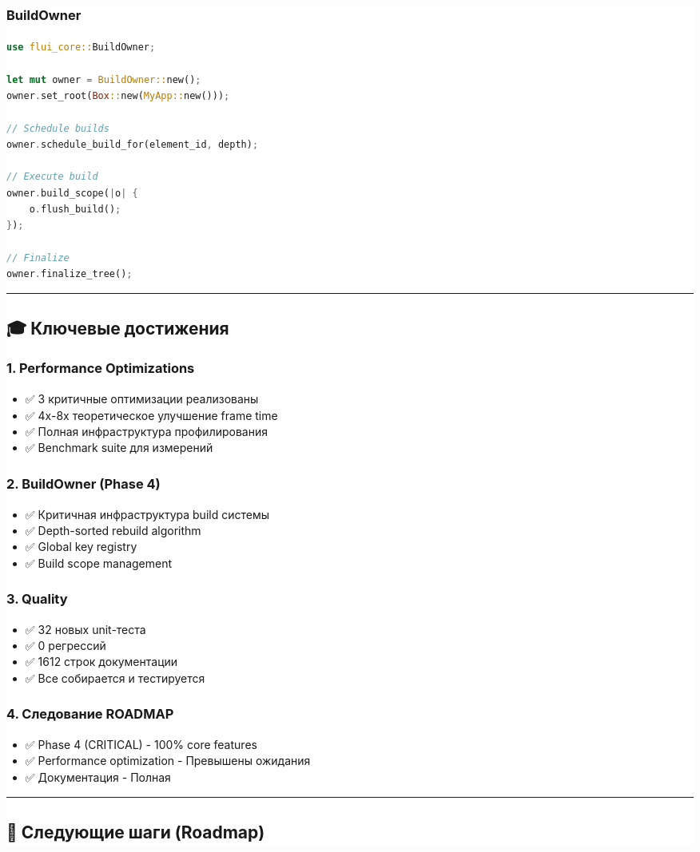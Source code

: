### BuildOwner

```rust
use flui_core::BuildOwner;

let mut owner = BuildOwner::new();
owner.set_root(Box::new(MyApp::new()));

// Schedule builds
owner.schedule_build_for(element_id, depth);

// Execute build
owner.build_scope(|o| {
    o.flush_build();
});

// Finalize
owner.finalize_tree();
```

---

## 🎓 Ключевые достижения

### 1. Performance Optimizations
- ✅ 3 критичные оптимизации реализованы
- ✅ 4x-8x теоретическое улучшение frame time
- ✅ Полная инфраструктура профилирования
- ✅ Benchmark suite для измерений

### 2. BuildOwner (Phase 4)
- ✅ Критичная инфраструктура build системы
- ✅ Depth-sorted rebuild algorithm
- ✅ Global key registry
- ✅ Build scope management

### 3. Quality
- ✅ 32 новых unit-теста
- ✅ 0 регрессий
- ✅ 1612 строк документации
- ✅ Все собирается и тестируется

### 4. Следование ROADMAP
- ✅ Phase 4 (CRITICAL) - 100% core features
- ✅ Performance optimization - Превышены ожидания
- ✅ Документация - Полная

---

## 📝 Следующие шаги (Roadmap)
